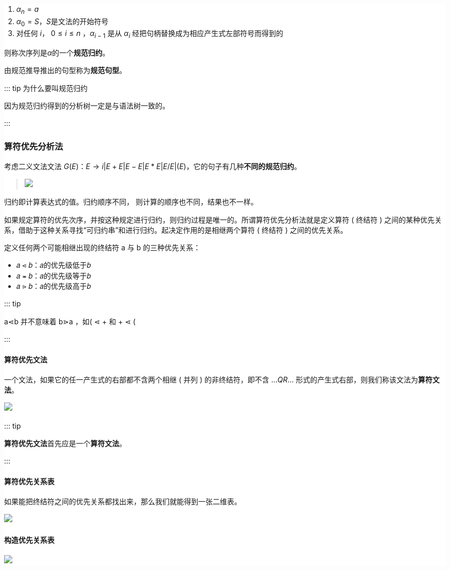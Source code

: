 1. $\alpha _n = a$
2. $\alpha _0 =S$，$S$是文法的开始符号
3. 对任何 $i$， $0 \leqslant i \leqslant n$ ，$\alpha _{i-1}$ 是从 $\alpha _i$ 经把句柄替换成为相应产生式左部符号而得到的

则称次序列是$\alpha$的一个**规范归约**。

由规范推导推出的句型称为**规范句型**。

::: tip 为什么要叫规范归约

因为规范归约得到的分析树一定是与语法树一致的。

:::

### 算符优先分析法

考虑二义文法文法 $G(E)：E \to i| E+E|E-E|E*E|E/E|(E)$，它的句子有几种**不同的规范归约**。

> ![](https://model.kisssssssss.space/https://raw.githubusercontent.com/kisssssssss/IMG/main/docs/计算机/编译原理/105.png)

归约即计算表达式的值。归约顺序不同， 则计算的顺序也不同，结果也不一样。

如果规定算符的优先次序，并按这种规定进行归约，则归约过程是唯一的。所谓算符优先分析法就是定义算符 ( 终结符 ) 之间的某种优先关系，借助于这种关系寻找“可归约串”和进行归约。起决定作用的是相继两个算符 ( 终结符 ) 之间的优先关系。

定义任何两个可能相继出现的终结符 a 与 b 的三种优先关系：

- 𝑎 ⋖ 𝑏：𝑎的优先级低于𝑏
- 𝑎 ≖ 𝑏：𝑎的优先级等于𝑏
- 𝑎 ⋗ 𝑏：𝑎的优先级高于𝑏

::: tip

a⋖b 并不意味着 b⋗a ，如( ⋖ + 和 + ⋖  (

::: 

#### 算符优先文法

一个文法，如果它的任一产生式的右部都不含两个相继 ( 并列 ) 的非终结符，即不含 $...QR...$ 形式的产生式右部，则我们称该文法为**算符文法**。

![](https://model.kisssssssss.space/https://raw.githubusercontent.com/kisssssssss/IMG/main/docs/计算机/编译原理/106.png)

::: tip

**算符优先文法**首先应是一个**算符文法**。

:::

#### 算符优先关系表 

如果能把终结符之间的优先关系都找出来，那么我们就能得到一张二维表。

![](https://model.kisssssssss.space/https://raw.githubusercontent.com/kisssssssss/IMG/main/docs/计算机/编译原理/107.png)

#### 构造优先关系表

![](https://model.kisssssssss.space/https://raw.githubusercontent.com/kisssssssss/IMG/main/docs/计算机/编译原理/111.png)
